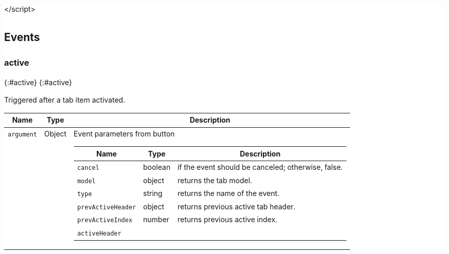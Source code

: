&lt;/script&gt;  </code>
</pre>


## Events




### active
{:#active}
{:#active}




Triggered after a tab item activated.

<table class="params">
<thead>
<tr>
<th>Name</th>
<th>Type</th>
<th class="last">Description</th>
</tr>
</thead>
<tbody>
<tr>
<td class="name"><code>argument</code></td>
<td class="type"><span class="param-type">Object</span></td>
<td class="description last">Event parameters from button
<table class="params">
<thead>
<tr>
<th>Name</th>
<th>Type</th>
<th class="last">Description</th>
</tr>
</thead>
<tbody>
<tr>
<td class="name"><code>cancel</code></td>
<td class="type"><span class="param-type">boolean</span></td>
<td class="description last">if the event should be canceled; otherwise, false.</td>
</tr>
<tr>
<td class="name"><code>model</code></td>
<td class="type"><span class="param-type">object</span></td>
<td class="description last">returns the tab model.</td>
</tr>
<tr>
<td class="name"><code>type</code></td>
<td class="type"><span class="param-type">string</span></td>
<td class="description last">returns the name of the event.</td>
</tr>
<tr>
<td class="name"><code>prevActiveHeader</code></td>
<td class="type"><span class="param-type">object</span></td>
<td class="description last">returns previous active tab header.</td>
</tr>
<tr>
<td class="name"><code>prevActiveIndex</code></td>
<td class="type"><span class="param-type">number</span></td>
<td class="description last">returns previous active index.</td>
</tr>
<tr>
<td class="name"><code>activeHeader</code></td>